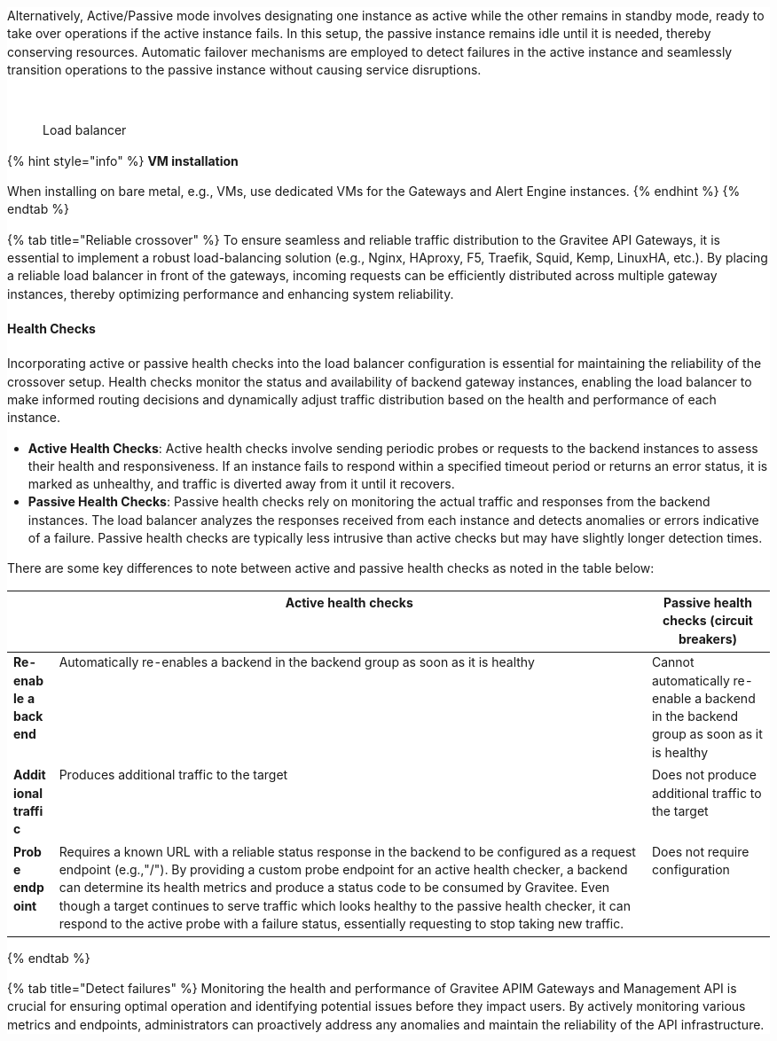 Alternatively, Active/Passive mode involves designating one instance as active while the other remains in standby mode, ready to take over operations if the active instance fails. In this setup, the passive instance remains idle until it is needed, thereby conserving resources. Automatic failover mechanisms are employed to detect failures in the active instance and seamlessly transition operations to the passive instance without causing service disruptions.

<figure><img src="../../.gitbook/assets/deployments and capacity.png" alt=""><figcaption><p>Load balancer</p></figcaption></figure>

{% hint style="info" %}
**VM installation**

When installing on bare metal, e.g., VMs, use dedicated VMs for the Gateways and Alert Engine instances.
{% endhint %}
{% endtab %}

{% tab title="Reliable crossover" %}
To ensure seamless and reliable traffic distribution to the Gravitee API Gateways, it is essential to implement a robust load-balancing solution (e.g., Nginx, HAproxy, F5, Traefik, Squid, Kemp, LinuxHA, etc.). By placing a reliable load balancer in front of the gateways, incoming requests can be efficiently distributed across multiple gateway instances, thereby optimizing performance and enhancing system reliability.

#### **Health Checks**

Incorporating active or passive health checks into the load balancer configuration is essential for maintaining the reliability of the crossover setup. Health checks monitor the status and availability of backend gateway instances, enabling the load balancer to make informed routing decisions and dynamically adjust traffic distribution based on the health and performance of each instance.

* **Active Health Checks**: Active health checks involve sending periodic probes or requests to the backend instances to assess their health and responsiveness. If an instance fails to respond within a specified timeout period or returns an error status, it is marked as unhealthy, and traffic is diverted away from it until it recovers.
* **Passive Health Checks**: Passive health checks rely on monitoring the actual traffic and responses from the backend instances. The load balancer analyzes the responses received from each instance and detects anomalies or errors indicative of a failure. Passive health checks are typically less intrusive than active checks but may have slightly longer detection times.

There are some key differences to note between active and passive health checks as noted in the table below:

|                         | Active health checks                                                                                                                                                                                                                                                                                                                                                                                                                                                                                       | Passive health checks (circuit breakers)                                               |
| ----------------------- | ---------------------------------------------------------------------------------------------------------------------------------------------------------------------------------------------------------------------------------------------------------------------------------------------------------------------------------------------------------------------------------------------------------------------------------------------------------------------------------------------------------- | -------------------------------------------------------------------------------------- |
| **Re-enable a backend** | Automatically re-enables a backend in the backend group as soon as it is healthy                                                                                                                                                                                                                                                                                                                                                                                                                           | Cannot automatically re-enable a backend in the backend group as soon as it is healthy |
| **Additional traffic**  | Produces additional traffic to the target                                                                                                                                                                                                                                                                                                                                                                                                                                                                  | Does not produce additional traffic to the target                                      |
| **Probe endpoint**      | Requires a known URL with a reliable status response in the backend to be configured as a request endpoint (e.g.,"/"). By providing a custom probe endpoint for an active health checker, a backend can determine its health metrics and produce a status code to be consumed by Gravitee. Even though a target continues to serve traffic which looks healthy to the passive health checker, it can respond to the active probe with a failure status, essentially requesting to stop taking new traffic. | Does not require configuration                                                         |
{% endtab %}

{% tab title="Detect failures" %}
Monitoring the health and performance of Gravitee APIM Gateways and Management API is crucial for ensuring optimal operation and identifying potential issues before they impact users. By actively monitoring various metrics and endpoints, administrators can proactively address any anomalies and maintain the reliability of the API infrastructure.
